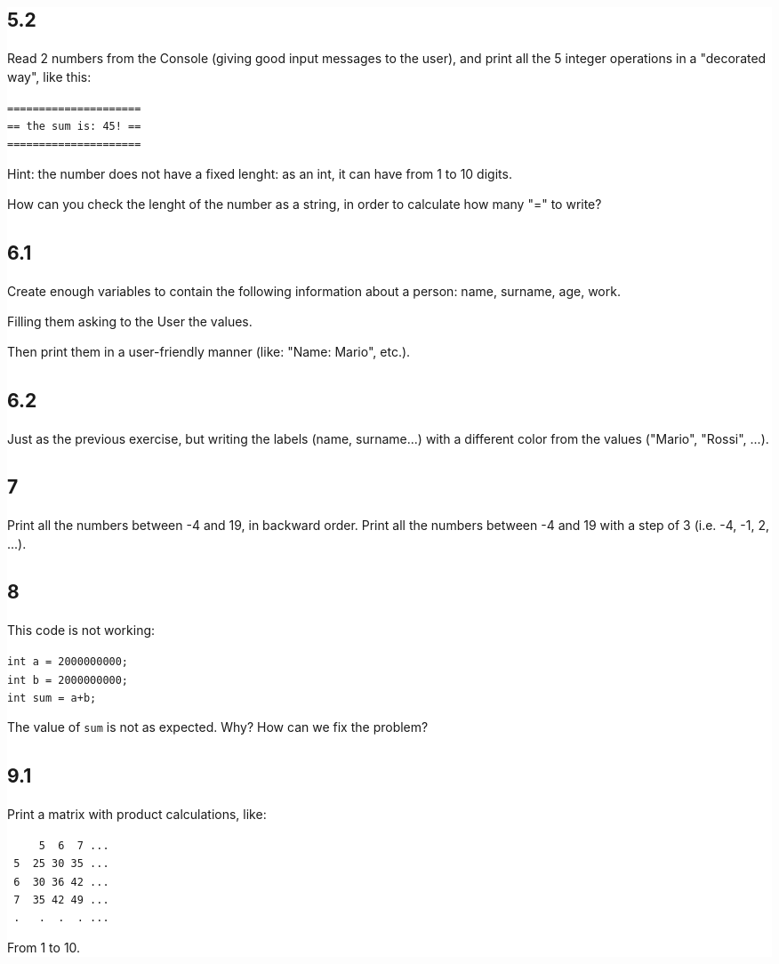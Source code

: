 ## 5.2
Read 2 numbers from the Console (giving good input messages to the user), and print all the 5 integer operations in a "decorated way", like this:

    =====================
    == the sum is: 45! ==
    =====================

Hint: the number does not have a fixed lenght: as an int, it can have from 1 to 10 digits.

How can you check the lenght of the number as a string, in order to calculate how many "=" to write?


## 6.1
Create enough variables to contain the following information about a person: name, surname, age, work.

Filling them asking to the User the values.

Then print them in a user-friendly manner (like: "Name: Mario", etc.).


## 6.2
Just as the previous exercise, but writing the labels (name, surname...) with a different color from the values ("Mario", "Rossi", ...).


## 7
Print all the numbers between -4 and 19, in backward order.
Print all the numbers between -4 and 19 with a step of 3 (i.e. -4, -1, 2, ...).


## 8
This code is not working:

    int a = 2000000000;
    int b = 2000000000;
    int sum = a+b;

The value of `sum` is not as expected. Why? How can we fix the problem?


## 9.1
Print a matrix with product calculations, like:

         5  6  7 ...
     5  25 30 35 ...
     6  30 36 42 ...
     7  35 42 49 ...
     .   .  .  . ...

From 1 to 10.
